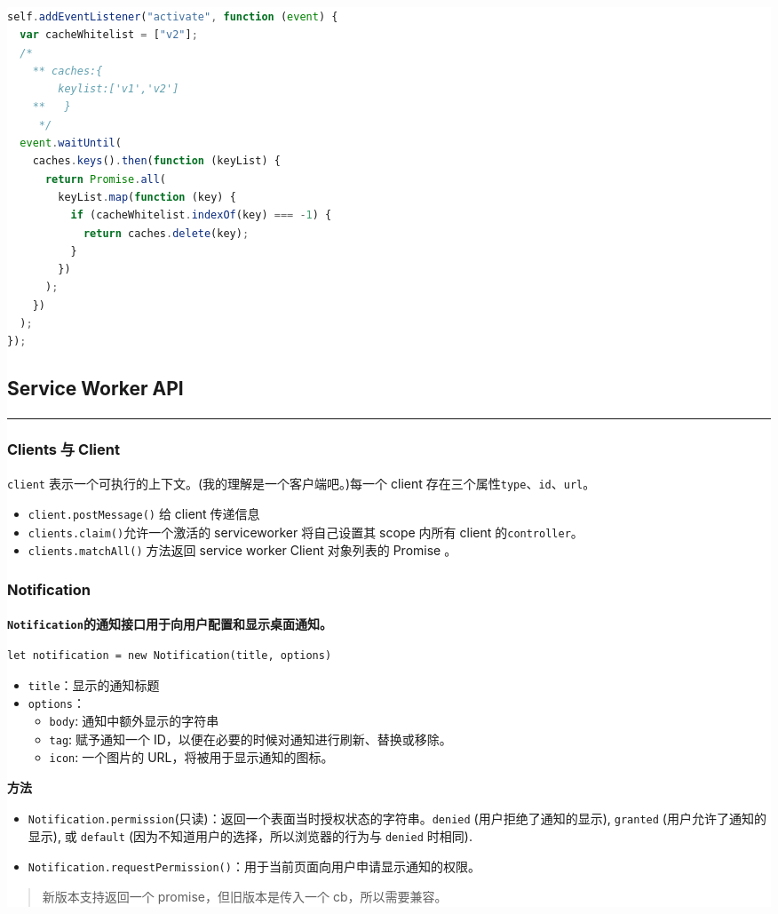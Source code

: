 ```js
self.addEventListener("activate", function (event) {
  var cacheWhitelist = ["v2"];
  /* 
    ** caches:{
        keylist:['v1','v2'] 
    **   }
     */
  event.waitUntil(
    caches.keys().then(function (keyList) {
      return Promise.all(
        keyList.map(function (key) {
          if (cacheWhitelist.indexOf(key) === -1) {
            return caches.delete(key);
          }
        })
      );
    })
  );
});
```

## Service Worker API

---

### Clients 与 Client

`client` 表示一个可执行的上下文。(我的理解是一个客户端吧。)每一个 client 存在三个属性`type`、`id`、`url`。

- `client.postMessage()` 给 client 传递信息
- `clients.claim()`允许一个激活的 serviceworker 将自己设置其 scope 内所有 client 的`controller`。
- `clients.matchAll()` 方法返回 service worker Client 对象列表的 Promise 。

### Notification

**`Notification`的通知接口用于向用户配置和显示桌面通知。**

`let notification = new Notification(title, options)`

- `title`：显示的通知标题
- `options`：
  - `body`: 通知中额外显示的字符串
  - `tag`: 赋予通知一个 ID，以便在必要的时候对通知进行刷新、替换或移除。
  - `icon`: 一个图片的 URL，将被用于显示通知的图标。

**方法**

- `Notification.permission`(只读)：返回一个表面当时授权状态的字符串。`denied` (用户拒绝了通知的显示), `granted` (用户允许了通知的显示), 或 `default` (因为不知道用户的选择，所以浏览器的行为与 `denied` 时相同).

- `Notification.requestPermission()`：用于当前页面向用户申请显示通知的权限。

> 新版本支持返回一个 promise，但旧版本是传入一个 cb，所以需要兼容。
